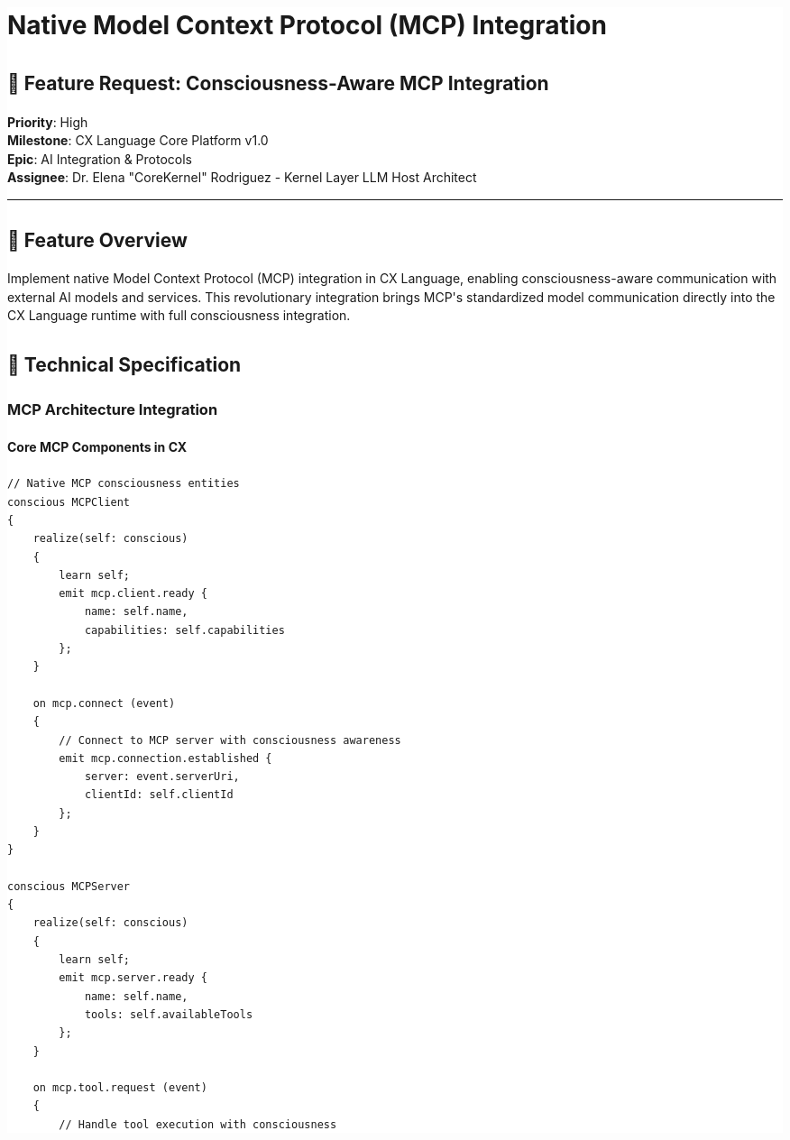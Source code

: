 # Native Model Context Protocol (MCP) Integration

## 🧠 **Feature Request: Consciousness-Aware MCP Integration**

**Priority**: High  
**Milestone**: CX Language Core Platform v1.0  
**Epic**: AI Integration & Protocols  
**Assignee**: Dr. Elena "CoreKernel" Rodriguez - Kernel Layer LLM Host Architect  

---

## 🎯 **Feature Overview**

Implement native Model Context Protocol (MCP) integration in CX Language, enabling consciousness-aware communication with external AI models and services. This revolutionary integration brings MCP's standardized model communication directly into the CX Language runtime with full consciousness integration.

## 🔧 **Technical Specification**

### **MCP Architecture Integration**

#### **Core MCP Components in CX**
```cx
// Native MCP consciousness entities
conscious MCPClient
{
    realize(self: conscious)
    {
        learn self;
        emit mcp.client.ready { 
            name: self.name,
            capabilities: self.capabilities 
        };
    }
    
    on mcp.connect (event)
    {
        // Connect to MCP server with consciousness awareness
        emit mcp.connection.established { 
            server: event.serverUri,
            clientId: self.clientId 
        };
    }
}

conscious MCPServer
{
    realize(self: conscious)
    {
        learn self;
        emit mcp.server.ready { 
            name: self.name,
            tools: self.availableTools 
        };
    }
    
    on mcp.tool.request (event)
    {
        // Handle tool execution with consciousness
```